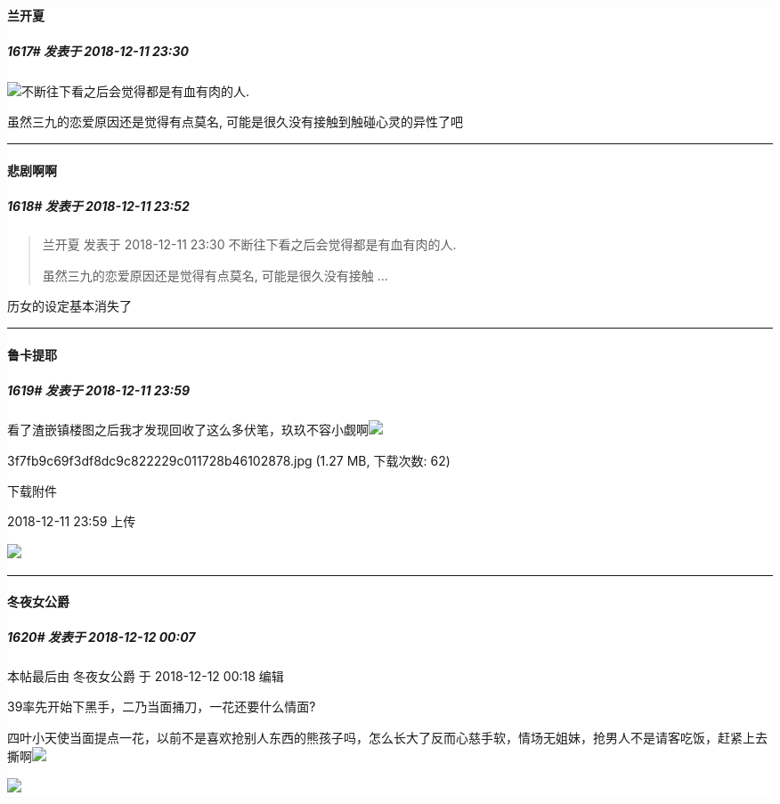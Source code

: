 ####  兰开夏  
##### 1617#       发表于 2018-12-11 23:30


<img src="https://static.saraba1st.com/image/smiley/face2017/001.png" referrerpolicy="no-referrer">不断往下看之后会觉得都是有血有肉的人.


虽然三九的恋爱原因还是觉得有点莫名, 可能是很久没有接触到触碰心灵的异性了吧


-----

####  悲剧啊啊  
##### 1618#       发表于 2018-12-11 23:52


<blockquote>兰开夏 发表于 2018-12-11 23:30
不断往下看之后会觉得都是有血有肉的人.


虽然三九的恋爱原因还是觉得有点莫名, 可能是很久没有接触 ...</blockquote>
历女的设定基本消失了


-----

####  鲁卡提耶  
##### 1619#       发表于 2018-12-11 23:59


看了渣嵌镇楼图之后我才发现回收了这么多伏笔，玖玖不容小觑啊<img src="https://static.saraba1st.com/image/smiley/face2017/002.png" referrerpolicy="no-referrer">


3f7fb9c69f3df8dc9c822229c011728b46102878.jpg
(1.27 MB, 下载次数: 62)


下载附件


2018-12-11 23:59 上传


<img src="https://img.saraba1st.com/forum/201812/11/235925aggm39ay43kykhhr.jpg" referrerpolicy="no-referrer">


-----

####  冬夜女公爵  
##### 1620#       发表于 2018-12-12 00:07


 本帖最后由 冬夜女公爵 于 2018-12-12 00:18 编辑 

39率先开始下黑手，二乃当面捅刀，一花还要什么情面?


四叶小天使当面提点一花，以前不是喜欢抢别人东西的熊孩子吗，怎么长大了反而心慈手软，情场无姐妹，抢男人不是请客吃饭，赶紧上去撕啊<img src="https://static.saraba1st.com/image/smiley/face2017/028.png" referrerpolicy="no-referrer">

<img src="https://img.saraba1st.com/forum/201812/12/001604d35uqbictc0cu300.jpg" referrerpolicy="no-referrer">
